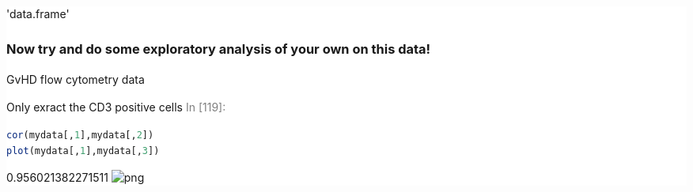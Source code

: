 'data.frame'

### Now try and do some exploratory analysis of your own on this data!


GvHD flow cytometry data

Only exract the CD3 positive cells
 <font color="#808080">
  In&nbsp;[119]:
 </font>
 ```R
cor(mydata[,1],mydata[,2])
plot(mydata[,1],mydata[,3])
```

0.956021382271511
 <img alt="png" src="{{site.url}}{{site.baseurl}}/site/Tutorial\Tutorial_79_1.png"/>
</img>